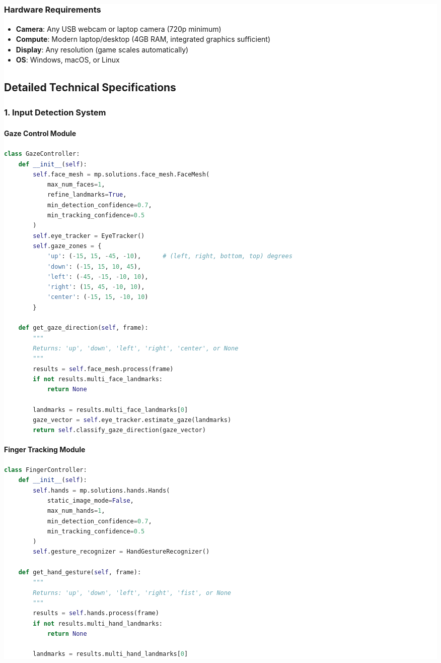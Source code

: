### Hardware Requirements
- **Camera**: Any USB webcam or laptop camera (720p minimum)
- **Compute**: Modern laptop/desktop (4GB RAM, integrated graphics sufficient)
- **Display**: Any resolution (game scales automatically)
- **OS**: Windows, macOS, or Linux

## Detailed Technical Specifications

### 1. Input Detection System

#### Gaze Control Module
```python
class GazeController:
    def __init__(self):
        self.face_mesh = mp.solutions.face_mesh.FaceMesh(
            max_num_faces=1,
            refine_landmarks=True,
            min_detection_confidence=0.7,
            min_tracking_confidence=0.5
        )
        self.eye_tracker = EyeTracker()
        self.gaze_zones = {
            'up': (-15, 15, -45, -10),      # (left, right, bottom, top) degrees
            'down': (-15, 15, 10, 45),
            'left': (-45, -15, -10, 10),
            'right': (15, 45, -10, 10),
            'center': (-15, 15, -10, 10)
        }
    
    def get_gaze_direction(self, frame):
        """
        Returns: 'up', 'down', 'left', 'right', 'center', or None
        """
        results = self.face_mesh.process(frame)
        if not results.multi_face_landmarks:
            return None
            
        landmarks = results.multi_face_landmarks[0]
        gaze_vector = self.eye_tracker.estimate_gaze(landmarks)
        return self.classify_gaze_direction(gaze_vector)
```

#### Finger Tracking Module
```python
class FingerController:
    def __init__(self):
        self.hands = mp.solutions.hands.Hands(
            static_image_mode=False,
            max_num_hands=1,
            min_detection_confidence=0.7,
            min_tracking_confidence=0.5
        )
        self.gesture_recognizer = HandGestureRecognizer()
    
    def get_hand_gesture(self, frame):
        """
        Returns: 'up', 'down', 'left', 'right', 'fist', or None
        """
        results = self.hands.process(frame)
        if not results.multi_hand_landmarks:
            return None
            
        landmarks = results.multi_hand_landmarks[0]
```
